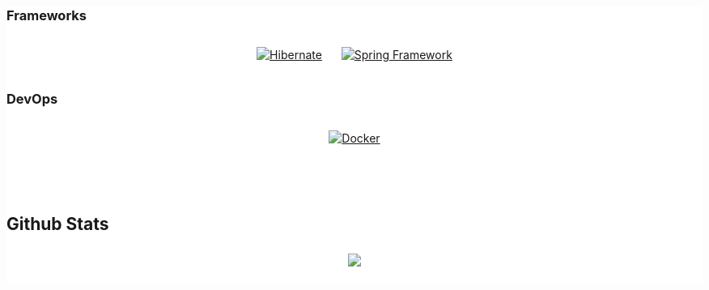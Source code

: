 </td><td valign="top" width="33%">

### Frameworks  
<div align="center">  
<a href="https://hibernate.org/" target="_blank"><img style="margin: 10px" src="https://static-00.iconduck.com/assets.00/hibernate-icon-1965x2048-cl94vxbt.png" alt="Hibernate" height="50" /></a>  
<a href="https://spring.io/" target="_blank"><img style="margin: 10px" src="https://pluralsight2.imgix.net/paths/images/corespring-f9a00f4516.png" alt="Spring Framework" height="50" /></a>  
</div>

</td><td valign="top" width="33%">

### DevOps  
<div align="center">  
<a href="https://www.docker.com/" target="_blank"><img style="margin: 10px" src="https://profilinator.rishav.dev/skills-assets/docker-original-wordmark.svg" alt="Docker" height="50" /></a>  
</div>

</td></tr></table>  

<br/>  

<br/>  


## Github Stats  
<div align="center"><img src="https://github-readme-stats.vercel.app/api?username=thewhitemage13&show_icons=true&count_private=true&hide_border=true" align="center" /></div>  

<br/>  
